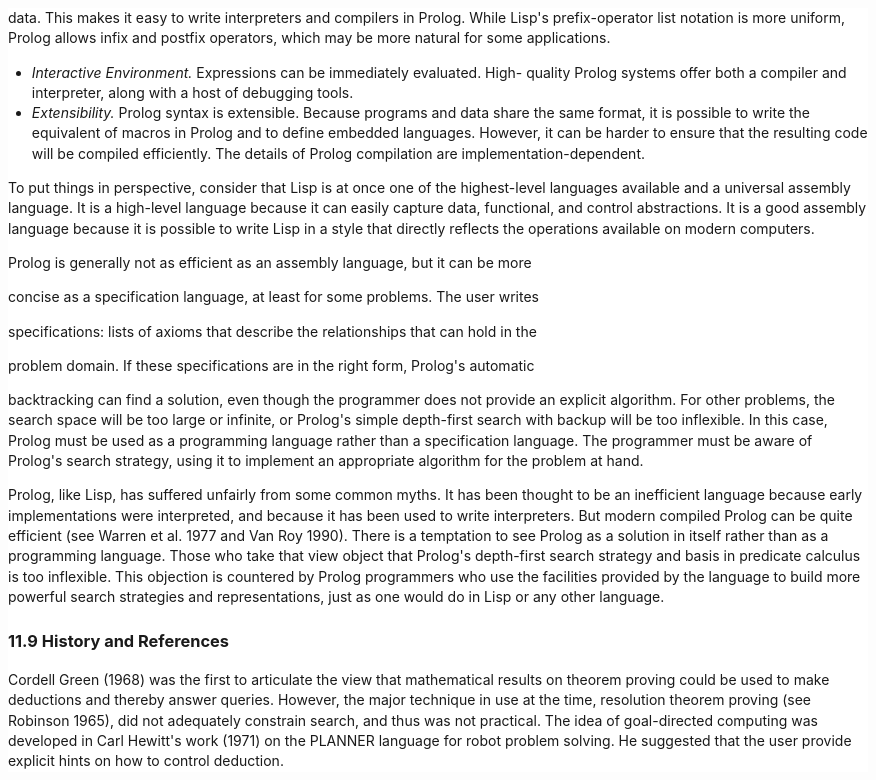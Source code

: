 data. This makes it easy to write interpreters and compilers in Prolog. While 
Lisp's prefix-operator list notation is more uniform, Prolog allows infix and 
postfix operators, which may be more natural for some applications. 
* *Interactive Environment.* Expressions can be immediately evaluated. High-
quality Prolog systems offer both a compiler and interpreter, along with a host 
of debugging tools. 
* *Extensibility.* Prolog syntax is extensible. Because programs and data share 
the same format, it is possible to write the equivalent of macros in Prolog and 
to define embedded languages. However, it can be harder to ensure that the 
resulting code will be compiled efficiently. The details of Prolog compilation 
are implementation-dependent.

To put things in perspective, consider that Lisp is at once one of the highest-level 
languages available and a universal assembly language. It is a high-level language 
because it can easily capture data, functional, and control abstractions. It is a good 
assembly language because it is possible to write Lisp in a style that directly reflects 
the operations available on modern computers. 

Prolog is generally not as efficient as an assembly language, but it can be more 

concise as a specification language, at least for some problems. The user writes 

specifications: lists of axioms that describe the relationships that can hold in the 

problem domain. If these specifications are in the right form, Prolog's automatic 

<a id='page-382'></a>

backtracking can find a solution, even though the programmer does not provide an 
explicit algorithm. For other problems, the search space will be too large or infinite, 
or Prolog's simple depth-first search with backup will be too inflexible. In this case, 
Prolog must be used as a programming language rather than a specification language. 
The programmer must be aware of Prolog's search strategy, using it to implement an 
appropriate algorithm for the problem at hand. 

Prolog, like Lisp, has suffered unfairly from some common myths. It has been 
thought to be an inefficient language because early implementations were interpreted, 
and because it has been used to write interpreters. But modern compiled 
Prolog can be quite efficient (see Warren et al. 1977 and Van Roy 1990). There is a 
temptation to see Prolog as a solution in itself rather than as a programming language. 
Those who take that view object that Prolog's depth-first search strategy and basis in 
predicate calculus is too inflexible. This objection is countered by Prolog programmers 
who use the facilities provided by the language to build more powerful search 
strategies and representations, just as one would do in Lisp or any other language. 

### 11.9 History and References 

Cordell Green (1968) was the first to articulate the view that mathematical results 
on theorem proving could be used to make deductions and thereby answer queries. 
However, the major technique in use at the time, resolution theorem proving (see 
Robinson 1965), did not adequately constrain search, and thus was not practical. 
The idea of goal-directed computing was developed in Carl Hewitt's work (1971) on 
the PLANNER language for robot problem solving. He suggested that the user provide 
explicit hints on how to control deduction. 
